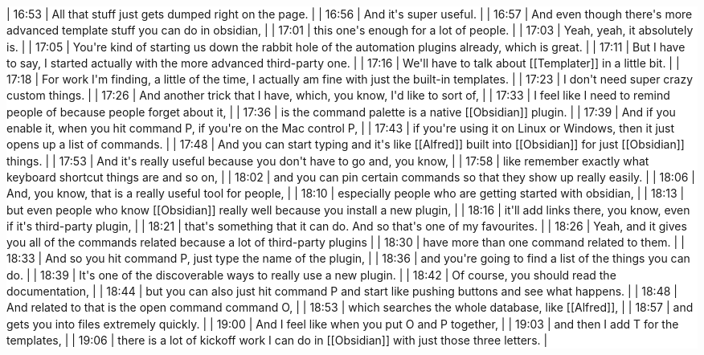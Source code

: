 | 16:53      | All that stuff just gets dumped right on the page.                                                 |
| 16:56      | And it's super useful.                                                                             |
| 16:57      | And even though there's more advanced template stuff you can do in obsidian,                       |
| 17:01      | this one's enough for a lot of people.                                                             |
| 17:03      | Yeah, yeah, it absolutely is.                                                                      |
| 17:05      | You're kind of starting us down the rabbit hole of the automation plugins already, which is great. |
| 17:11      | But I have to say, I started actually with the more advanced third-party one.                      |
| 17:16      | We'll have to talk about [[Templater]] in a little bit.                                                |
| 17:18      | For work I'm finding, a little of the time, I actually am fine with just the built-in templates.   |
| 17:23      | I don't need super crazy custom things.                                                            |
| 17:26      | And another trick that I have, which, you know, I'd like to sort of,                               |
| 17:33      | I feel like I need to remind people of because people forget about it,                             |
| 17:36      | is the command palette is a native [[Obsidian]] plugin.                                                |
| 17:39      | And if you enable it, when you hit command P, if you're on the Mac control P,                      |
| 17:43      | if you're using it on Linux or Windows, then it just opens up a list of commands.                  |
| 17:48      | And you can start typing and it's like [[Alfred]] built into [[Obsidian]] for just [[Obsidian]] things.        |
| 17:53      | And it's really useful because you don't have to go and, you know,                                 |
| 17:58      | like remember exactly what keyboard shortcut things are and so on,                                 |
| 18:02      | and you can pin certain commands so that they show up really easily.                               |
| 18:06      | And, you know, that is a really useful tool for people,                                            |
| 18:10      | especially people who are getting started with obsidian,                                           |
| 18:13      | but even people who know [[Obsidian]] really well because you install a new plugin,                    |
| 18:16      | it'll add links there, you know, even if it's third-party plugin,                                  |
| 18:21      | that's something that it can do. And so that's one of my favourites.                                |
| 18:26      | Yeah, and it gives you all of the commands related because a lot of third-party plugins            |
| 18:30      | have more than one command related to them.                                                        |
| 18:33      | And so you hit command P, just type the name of the plugin,                                        |
| 18:36      | and you're going to find a list of the things you can do.                                          |
| 18:39      | It's one of the discoverable ways to really use a new plugin.                                      |
| 18:42      | Of course, you should read the documentation,                                                      |
| 18:44      | but you can also just hit command P and start like pushing buttons and see what happens.           |
| 18:48      | And related to that is the open command command O,                                                 |
| 18:53      | which searches the whole database, like [[Alfred]],                                                    |
| 18:57      | and gets you into files extremely quickly.                                                         |
| 19:00      | And I feel like when you put O and P together,                                                     |
| 19:03      | and then I add T for the templates,                                                                |
| 19:06      | there is a lot of kickoff work I can do in [[Obsidian]] with just those three letters.                 |